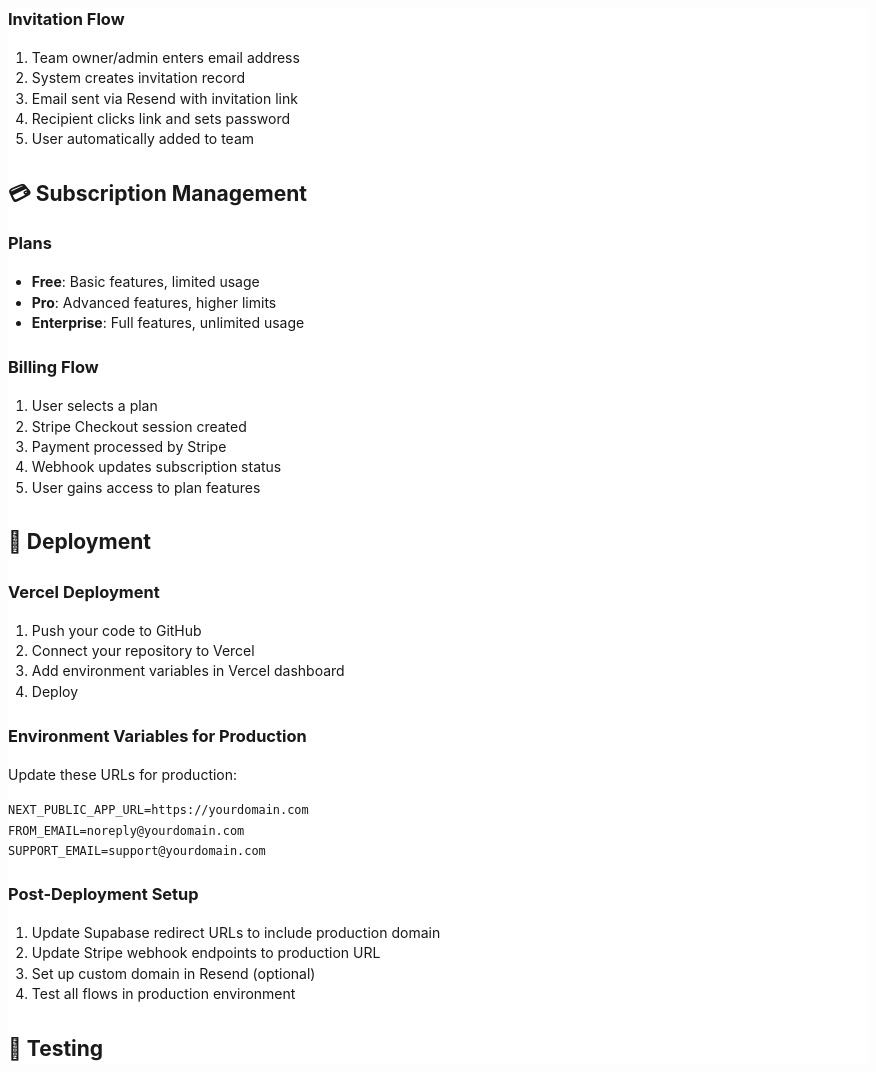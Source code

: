 ### Invitation Flow

1. Team owner/admin enters email address
2. System creates invitation record
3. Email sent via Resend with invitation link
4. Recipient clicks link and sets password
5. User automatically added to team

## 💳 Subscription Management

### Plans

- **Free**: Basic features, limited usage
- **Pro**: Advanced features, higher limits
- **Enterprise**: Full features, unlimited usage

### Billing Flow

1. User selects a plan
2. Stripe Checkout session created
3. Payment processed by Stripe
4. Webhook updates subscription status
5. User gains access to plan features

## 🚀 Deployment

### Vercel Deployment

1. Push your code to GitHub
2. Connect your repository to Vercel
3. Add environment variables in Vercel dashboard
4. Deploy

### Environment Variables for Production

Update these URLs for production:

```env
NEXT_PUBLIC_APP_URL=https://yourdomain.com
FROM_EMAIL=noreply@yourdomain.com
SUPPORT_EMAIL=support@yourdomain.com
```

### Post-Deployment Setup

1. Update Supabase redirect URLs to include production domain
2. Update Stripe webhook endpoints to production URL
3. Set up custom domain in Resend (optional)
4. Test all flows in production environment

## 🧪 Testing
